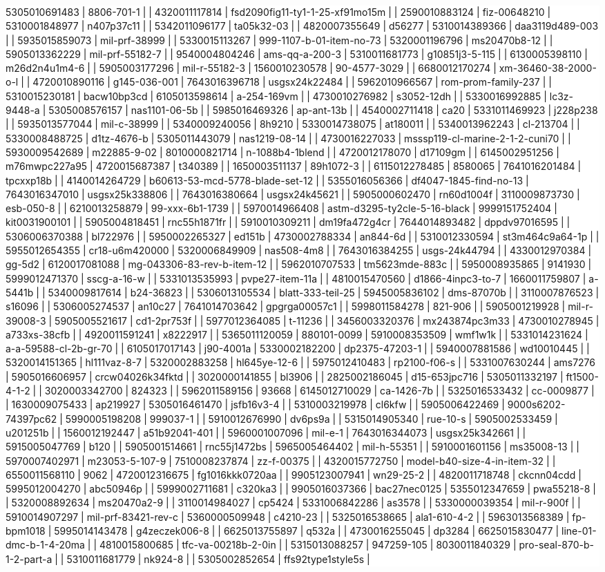 5305010691483 | 8806-701-1 |  | 4320011117814 | fsd2090fig11-ty1-1-25-xf91mo15m |  | 2590010883124 | fiz-00648210 | 
5310001848977 | n407p37c11 |  | 5342011096177 | ta05k32-03 |  | 4820007355649 | d56277 | 
5310014389366 | daa3119d489-003 |  | 5935015859073 | mil-prf-38999 |  | 5330015113267 | 999-1107-b-01-item-no-73 | 
5320001196796 | ms20470b8-12 |  | 5905013362229 | mil-prf-55182-7 |  | 9540004804246 | ams-qq-a-200-3 | 
5310011681773 | g10851j3-5-115 |  | 6130005398110 | m26d2n4u1m4-6 |  | 5905003177296 | mil-r-55182-3 | 
1560010230578 | 90-4577-3029 |  | 6680012170274 | xm-36460-38-2000-o-l |  | 4720010890116 | g145-036-001 | 
7643016396718 | usgsx24k22484 |  | 5962010966567 | rom-prom-family-237 |  | 5310015230181 | bacw10bp3cd | 
6105013598614 | a-254-169vm |  | 4730010276982 | s3052-12dh |  | 5330016992885 | lc3z-9448-a | 
5305008576157 | nas1101-06-5b |  | 5985016469326 | ap-ant-13b |  | 4540002711418 | ca20 | 
5331011469923 | j228p238 |  | 5935013577044 | mil-c-38999 |  | 5340009240056 | 8h9210 | 
5330014738075 | at180011 |  | 5340013962243 | cl-213704 |  | 5330008488725 | d1tz-4676-b | 
5305011443079 | nas1219-08-14 |  | 4730016227033 | msssp119-cl-marine-2-1-2-cuni70 |  | 5930009542689 | m22885-9-02 | 
8010000821714 | n-1088b4-1blend |  | 4720012178070 | d17109gm |  | 6145002951256 | m76mwpc227a95 | 
4720015687387 | t340389 |  | 1650003511137 | 89h1072-3 |  | 6115012278485 | 8580065 | 
7641016201484 | tpcxxp18b |  | 4140014264729 | b60613-53-mcd-5778-blade-set-12 |  | 5355016056366 | df4047-1845-find-no-13 | 
7643016347010 | usgsx25k338806 |  | 7643016380664 | usgsx24k45621 |  | 5905000602470 | rn60d1004f | 
3110009873730 | esb-050-8 |  | 6210013258879 | 99-xxx-6b1-1739 |  | 5970014966408 | astm-d3295-ty2cle-5-16-black | 
9999151752404 | kit0031900101 |  | 5905004818451 | rnc55h1871fr |  | 5910010309211 | dm19fa472g4cr | 
7644014893482 | dppdv97016595 |  | 5306006370388 | bl722976 |  | 5950002265327 | ed151b | 
4730002788334 | an844-6d |  | 5310012330594 | st3m464c9a64-1p |  | 5955012654355 | cr18-u6m420000 | 
5320006849909 | nas508-4m8 |  | 7643016384255 | usgs-24k44794 |  | 4330012970384 | gg-5d2 | 
6120017081088 | mg-043306-83-rev-b-item-12 |  | 5962010707533 | tm5623mde-883c |  | 5950008935865 | 9141930 | 
5999012471370 | sscg-a-16-w |  | 5331013535993 | pvpe27-item-11a |  | 4810015470560 | d1866-4inpc3-to-7 | 
1660011759807 | a-5441b |  | 5340009817614 | b24-36823 |  | 5306013105534 | blatt-333-teil-25 | 
5945005836102 | dms-87070b |  | 3110007876523 | s16096 |  | 5306005274537 | an10c27 | 
7641014703642 | gpgrga00057c1 |  | 5998011584278 | 821-906 |  | 5905001219928 | mil-r-39008-3 | 
5905005521617 | cd1-2pr753f |  | 5977012364085 | t-11236 |  | 3456003320376 | mx243874pc3m33 | 
4730010278945 | a733xs-38cfb |  | 4920011591241 | x8222917 |  | 5365011120059 | 880101-0099 | 
5910008353509 | wmf1w1k |  | 5331014231624 | a-a-59588-cl-2b-gr-70 |  | 6105017017143 | j90-4001a | 
5330002182200 | dp2375-47203-1 |  | 5940007881586 | wd10010445 |  | 5320014151365 | hl111vaz-8-7 | 
5320002883258 | hl645ye-12-6 |  | 5975012410483 | rp2100-f06-s |  | 5331007630244 | ams7276 | 
5905016606957 | crcw04026k34fktd |  | 3020000141855 | bl3906 |  | 2825002186045 | d15-653jpc716 | 
5305011332197 | ft1500-4-1-2 |  | 3020003342700 | 824323 |  | 5962011589156 | 93668 | 
6145012710029 | ca-1426-7b |  | 5325016533432 | cc-0009877 |  | 1630009075433 | ap219927 | 
5305016461470 | jsfb16v3-4 |  | 5310003219978 | cl6kfw |  | 5905006422469 | 9000s6202-74397pc62 | 
5990005198208 | 999037-1 |  | 5910012676990 | dv6ps9a |  | 5315014905340 | rue-10-s | 
5905002533459 | u201251b |  | 1560012192447 | a51b92041-401 |  | 5960001007096 | mil-e-1 | 
7643016344073 | usgsx25k342661 |  | 5915005047769 | b120 |  | 5905001514661 | rnc55j1472bs | 
5965005464402 | mil-h-55351 |  | 5910001601156 | ms35008-13 |  | 5970007402971 | m23053-5-107-9 | 
7510008237874 | zz-f-00375 |  | 4320015772750 | model-b40-size-4-in-item-32 |  | 6550011568110 | 9062 | 
4720012316675 | fg1016kkk0720aa |  | 9905123007941 | wn29-25-2 |  | 4820011718748 | ckcnn04cdd | 
5995012004270 | abc50946p |  | 5999002711681 | c320ka3 |  | 9905016037366 | bac27nec0125 | 
5355012347659 | pwa55218-8 |  | 5320008892634 | ms20470a2-9 |  | 3110014984027 | cp5424 | 
5331006842286 | as3578 |  | 5330000039354 | mil-r-900f |  | 5910014907297 | mil-prf-83421-rev-c | 
5360000509948 | c4210-23 |  | 5325016538665 | ala1-610-4-2 |  | 5963013568389 | fp-bpm1018 | 
5995014143478 | g4zeczek006-8 |  | 6625013755897 | q532a |  | 4730016255045 | dp3284 | 
6625015830477 | line-01-dmc-b-1-4-20ma |  | 4810015800685 | tfc-va-00218b-2-0in |  | 5315013088257 | 947259-105 | 
8030011840329 | pro-seal-870-b-1-2-part-a |  | 5310011681779 | nk924-8 |  | 5305002852654 | ffs92type1style5s | 